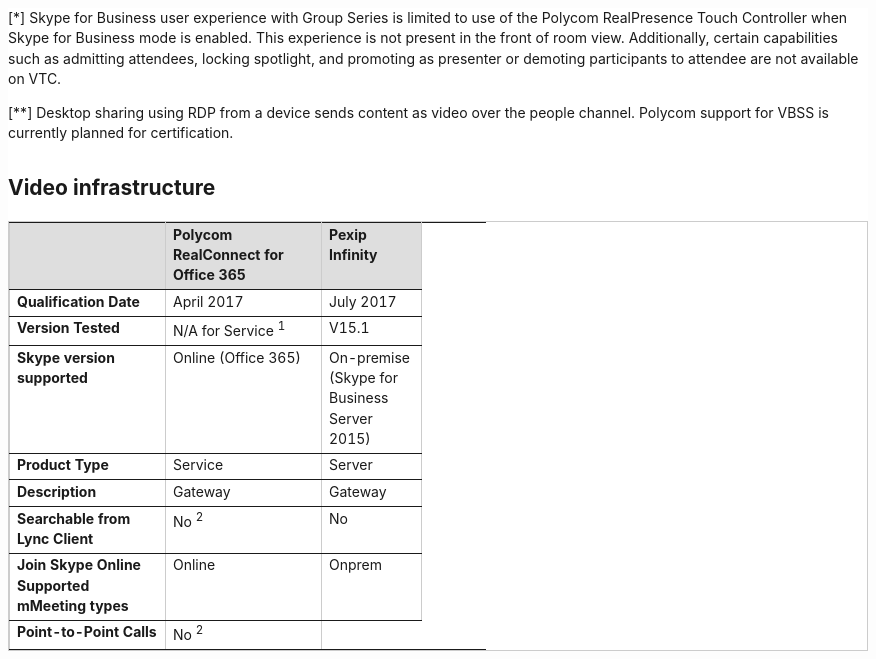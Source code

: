 [*]
Skype for Business user experience with Group Series is limited to use of the Polycom RealPresence Touch Controller when Skype for Business mode is enabled. This experience is not present in the front of room view. Additionally, certain capabilities such as admitting attendees, locking spotlight, and promoting as presenter or demoting participants to attendee are not available on VTC.

[**]
Desktop sharing using RDP from a device sends content as video over the people channel. Polycom support for VBSS is currently planned for certification.

## Video infrastructure

<table border="1" bordercolor="#CCCCCC" cellpadding="5" cellspacing="0" class="grid" style="border-collapse:collapse" width="462" xmlns="http://www.w3.org/1999/xhtml">
		<colgroup>
			<col width="156" />
			<col width="156" />
			<col width="100" />
			<col width="32" />
			<col width="32" />
		</colgroup>
		<tr align="left" bgcolor="#DEDEDE" valign="top">
			<td></td>
			<td><strong>Polycom RealConnect for Office 365</strong></td>
			<td><strong>Pexip Infinity</strong></td>
		</tr>
		<tr>
			<td><strong>Qualification Date</strong></td>
			<td>April 2017</td>
			<td>July 2017</td>
		</tr>
		<tr>
			<td><strong>Version Tested</strong></td>
			<td>N/A for Service <sup>1</sup></td>
			<td>V15.1</td>
		</tr>
		<tr>
			<td><strong>Skype version supported</strong></td>
			<td>Online (Office 365)</td>
			<td>On-premise (Skype for Business Server 2015)</td>
		</tr>
		<tr>
			<td><strong>Product Type</strong></td>
			<td>Service</td>
			<td>Server</td>
		</tr>
		<tr>
			<td><strong>Description</strong></td>
			<td>Gateway</td>
			<td>Gateway</td>
		</tr>
		<tr>
			<td><strong>Searchable from Lync Client</strong></td>
			<td>No <sup>2</sup></td>
			<td>No</td>
		</tr>
		<tr>
			<td><strong>Join Skype Online Supported mMeeting types</strong></td>
			<td>Online</td>
			<td>Onprem</td>
		</tr>
		<tr>
			<td><strong>Point-to-Point Calls</strong></td>
			<td>No <sup>2</sup></td>